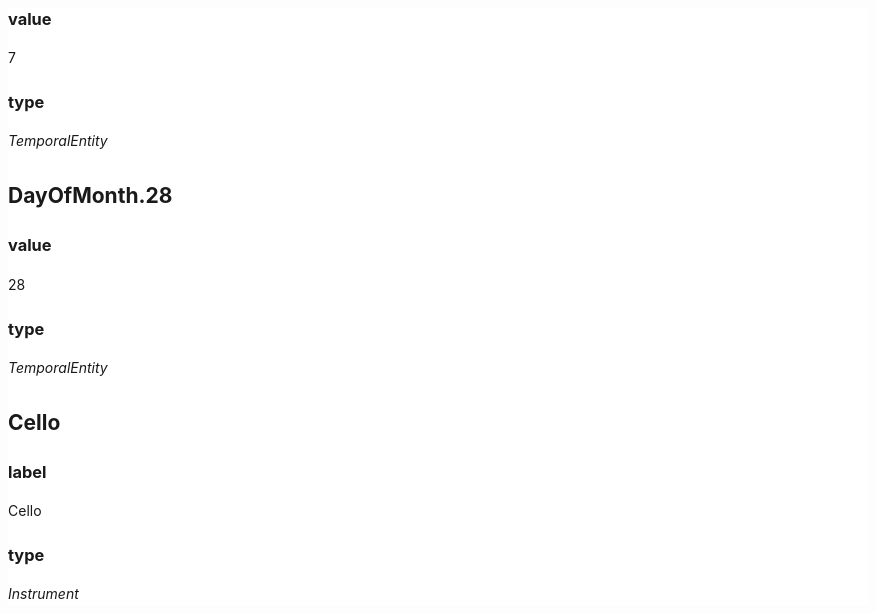 ### value


7

### type


*TemporalEntity*

## DayOfMonth.28

### value


28

### type


*TemporalEntity*

## Cello

### label


Cello

### type


*Instrument*